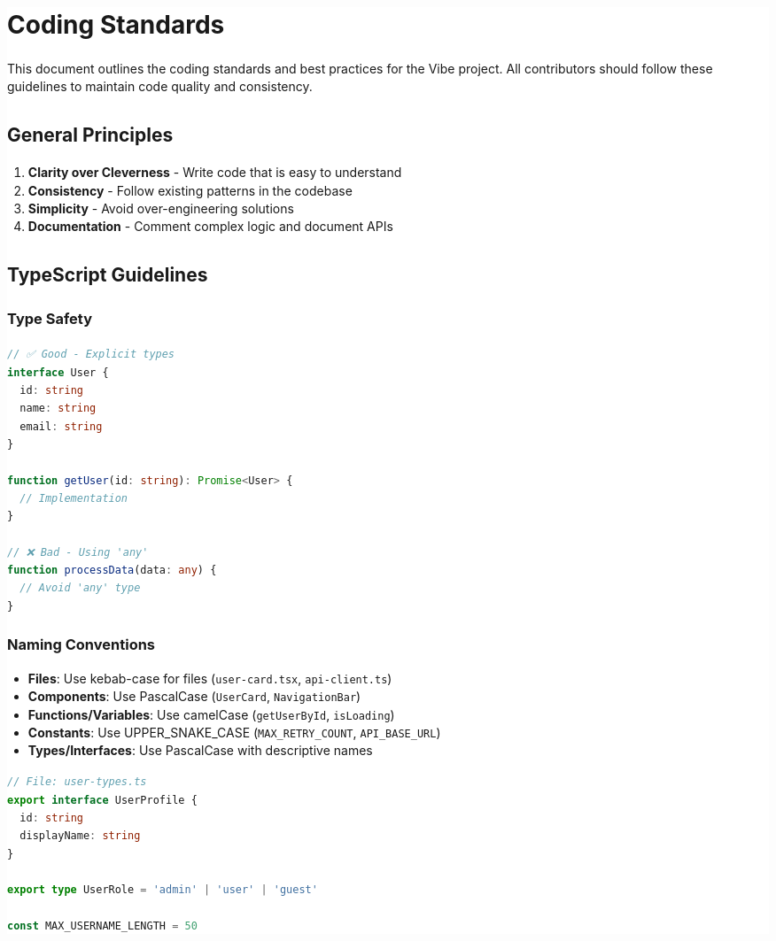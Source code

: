 # Coding Standards

This document outlines the coding standards and best practices for the Vibe project. All contributors should follow these guidelines to maintain code quality and consistency.

## General Principles

1. **Clarity over Cleverness** - Write code that is easy to understand
2. **Consistency** - Follow existing patterns in the codebase
3. **Simplicity** - Avoid over-engineering solutions
4. **Documentation** - Comment complex logic and document APIs

## TypeScript Guidelines

### Type Safety

```typescript
// ✅ Good - Explicit types
interface User {
  id: string
  name: string
  email: string
}

function getUser(id: string): Promise<User> {
  // Implementation
}

// ❌ Bad - Using 'any'
function processData(data: any) {
  // Avoid 'any' type
}
```

### Naming Conventions

- **Files**: Use kebab-case for files (`user-card.tsx`, `api-client.ts`)
- **Components**: Use PascalCase (`UserCard`, `NavigationBar`)
- **Functions/Variables**: Use camelCase (`getUserById`, `isLoading`)
- **Constants**: Use UPPER_SNAKE_CASE (`MAX_RETRY_COUNT`, `API_BASE_URL`)
- **Types/Interfaces**: Use PascalCase with descriptive names

```typescript
// File: user-types.ts
export interface UserProfile {
  id: string
  displayName: string
}

export type UserRole = 'admin' | 'user' | 'guest'

const MAX_USERNAME_LENGTH = 50
```
